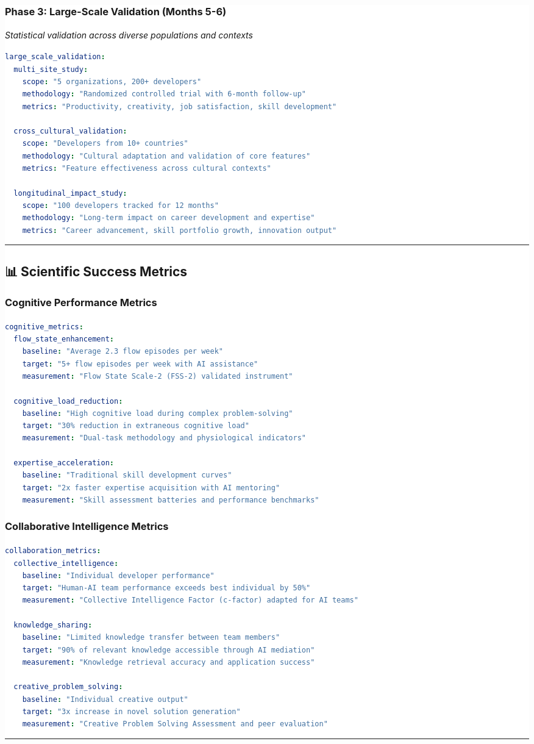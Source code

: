 ### Phase 3: **Large-Scale Validation** (Months 5-6)
*Statistical validation across diverse populations and contexts*

```yaml
large_scale_validation:
  multi_site_study:
    scope: "5 organizations, 200+ developers"
    methodology: "Randomized controlled trial with 6-month follow-up"
    metrics: "Productivity, creativity, job satisfaction, skill development"
    
  cross_cultural_validation:
    scope: "Developers from 10+ countries"
    methodology: "Cultural adaptation and validation of core features"
    metrics: "Feature effectiveness across cultural contexts"
    
  longitudinal_impact_study:
    scope: "100 developers tracked for 12 months"
    methodology: "Long-term impact on career development and expertise"
    metrics: "Career advancement, skill portfolio growth, innovation output"
```

---

## 📊 Scientific Success Metrics

### Cognitive Performance Metrics
```yaml
cognitive_metrics:
  flow_state_enhancement:
    baseline: "Average 2.3 flow episodes per week"
    target: "5+ flow episodes per week with AI assistance"
    measurement: "Flow State Scale-2 (FSS-2) validated instrument"
    
  cognitive_load_reduction:
    baseline: "High cognitive load during complex problem-solving"
    target: "30% reduction in extraneous cognitive load"
    measurement: "Dual-task methodology and physiological indicators"
    
  expertise_acceleration:
    baseline: "Traditional skill development curves"
    target: "2x faster expertise acquisition with AI mentoring"
    measurement: "Skill assessment batteries and performance benchmarks"
```

### Collaborative Intelligence Metrics
```yaml
collaboration_metrics:
  collective_intelligence:
    baseline: "Individual developer performance"
    target: "Human-AI team performance exceeds best individual by 50%"
    measurement: "Collective Intelligence Factor (c-factor) adapted for AI teams"
    
  knowledge_sharing:
    baseline: "Limited knowledge transfer between team members"
    target: "90% of relevant knowledge accessible through AI mediation"
    measurement: "Knowledge retrieval accuracy and application success"
    
  creative_problem_solving:
    baseline: "Individual creative output"
    target: "3x increase in novel solution generation"
    measurement: "Creative Problem Solving Assessment and peer evaluation"
```

---